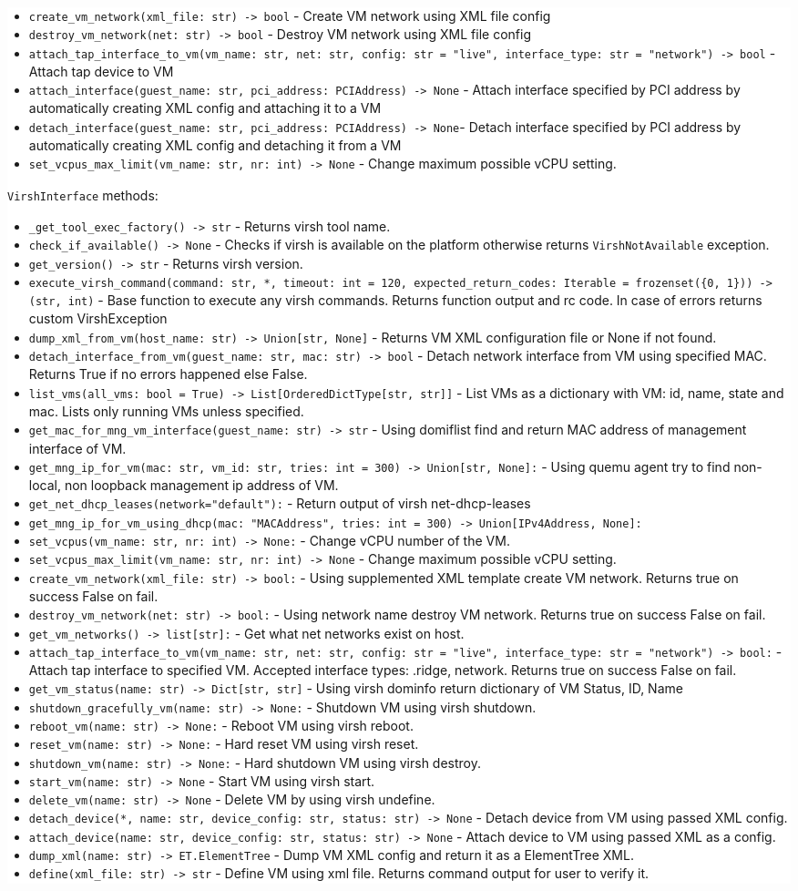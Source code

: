 * `create_vm_network(xml_file: str) -> bool` - Create VM network using XML file config
* `destroy_vm_network(net: str) -> bool` - Destroy VM network using XML file config
* `attach_tap_interface_to_vm(vm_name: str, net: str, config: str = "live", interface_type: str = "network") -> bool` - Attach tap device to VM
* `attach_interface(guest_name: str, pci_address: PCIAddress) -> None` - Attach interface specified by PCI address by automatically creating XML config and attaching it to a VM
* `detach_interface(guest_name: str, pci_address: PCIAddress) -> None`- Detach interface specified by PCI address by automatically creating XML config and detaching it from a VM
* `set_vcpus_max_limit(vm_name: str, nr: int) -> None` - Change maximum possible vCPU setting.

`VirshInterface` methods:
* `_get_tool_exec_factory() -> str` - Returns virsh tool name.
* `check_if_available() -> None` - Checks if virsh is available on the platform otherwise returns `VirshNotAvailable` exception.
* `get_version() -> str` - Returns virsh version.
* `execute_virsh_command(command: str, *, timeout: int = 120, expected_return_codes: Iterable = frozenset({0, 1})) -> (str, int)` - Base function to execute any virsh commands. Returns function output and rc code. In case of errors returns custom VirshException
* `dump_xml_from_vm(host_name: str) -> Union[str, None]` - Returns VM XML configuration file or None if not found. 
* `detach_interface_from_vm(guest_name: str, mac: str) -> bool` - Detach network interface from VM using specified MAC. Returns True if no errors happened else False.
* `list_vms(all_vms: bool = True) -> List[OrderedDictType[str, str]]` - List VMs as a dictionary with VM: id, name, state and mac. Lists only running VMs unless specified.
* `get_mac_for_mng_vm_interface(guest_name: str) -> str` - Using domiflist find and return MAC address of management interface of VM.
* `get_mng_ip_for_vm(mac: str, vm_id: str, tries: int = 300) -> Union[str, None]:` - Using quemu agent try to find non-local, non loopback management ip address of VM.
* `get_net_dhcp_leases(network="default"):` - Return output of virsh net-dhcp-leases
* `get_mng_ip_for_vm_using_dhcp(mac: "MACAddress", tries: int = 300) -> Union[IPv4Address, None]:`
* `set_vcpus(vm_name: str, nr: int) -> None:` - Change vCPU number of the VM.
* `set_vcpus_max_limit(vm_name: str, nr: int) -> None` - Change maximum possible vCPU setting.
* `create_vm_network(xml_file: str) -> bool:` - Using supplemented XML template create VM network. Returns true on success False on fail.
* `destroy_vm_network(net: str) -> bool:` - Using network name destroy VM network. Returns true on success False on fail.
* `get_vm_networks() -> list[str]:` - Get what net networks exist on host.
* `attach_tap_interface_to_vm(vm_name: str, net: str, config: str = "live", interface_type: str = "network") -> bool:` - Attach tap interface to specified VM. Accepted interface types: .ridge, network. Returns true on success False on fail.
* `get_vm_status(name: str) -> Dict[str, str]` - Using virsh dominfo return dictionary of VM Status, ID, Name
* `shutdown_gracefully_vm(name: str) -> None:` - Shutdown VM using virsh shutdown.
* `reboot_vm(name: str) -> None:` - Reboot VM using virsh reboot.
* `reset_vm(name: str) -> None:` - Hard reset VM using virsh reset.
* `shutdown_vm(name: str) -> None:` - Hard shutdown VM using virsh destroy.
* `start_vm(name: str) -> None` - Start VM using virsh start.
* `delete_vm(name: str) -> None` - Delete VM by using virsh undefine.
* `detach_device(*, name: str, device_config: str, status: str) -> None` - Detach device from VM using passed XML config.
* `attach_device(name: str, device_config: str, status: str) -> None` - Attach device to VM using passed XML as a config.
* `dump_xml(name: str) -> ET.ElementTree` - Dump VM XML config and return it as a ElementTree XML.
* `define(xml_file: str) -> str` - Define VM using xml file. Returns command output for user to verify it.
